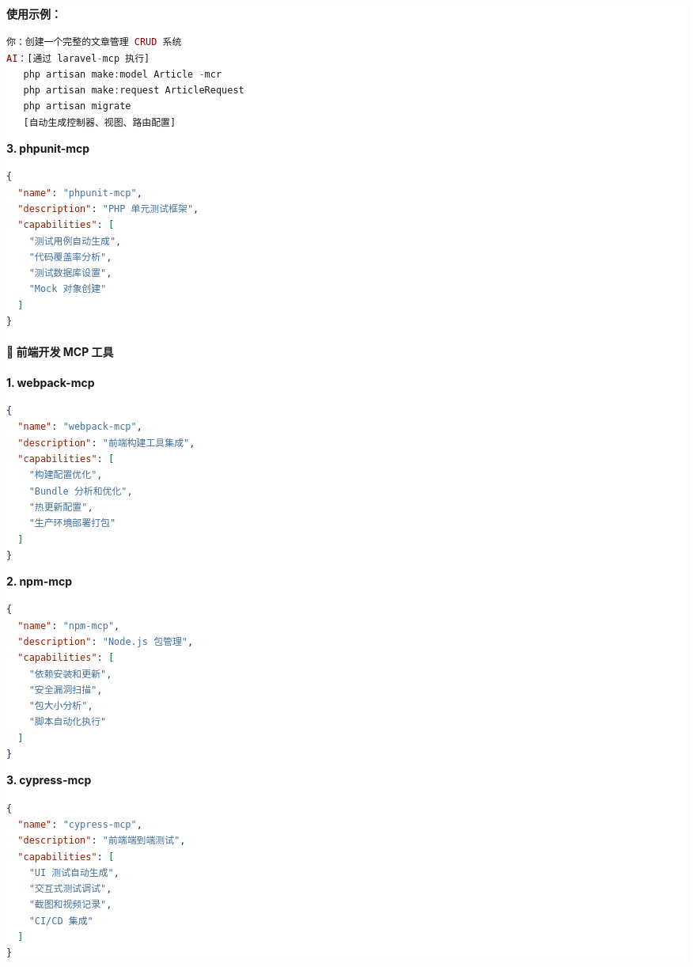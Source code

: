 **使用示例：**
```php
你：创建一个完整的文章管理 CRUD 系统
AI：[通过 laravel-mcp 执行]
   php artisan make:model Article -mcr
   php artisan make:request ArticleRequest  
   php artisan migrate
   [自动生成控制器、视图、路由配置]
```

**3. phpunit-mcp**
```json
{
  "name": "phpunit-mcp",
  "description": "PHP 单元测试框架",
  "capabilities": [
    "测试用例自动生成",
    "代码覆盖率分析", 
    "测试数据库设置",
    "Mock 对象创建"
  ]
}
```

#### 🎨 前端开发 MCP 工具

**1. webpack-mcp**
```json
{
  "name": "webpack-mcp",
  "description": "前端构建工具集成",
  "capabilities": [
    "构建配置优化",
    "Bundle 分析和优化",
    "热更新配置",
    "生产环境部署打包"
  ]
}
```

**2. npm-mcp**
```json
{
  "name": "npm-mcp", 
  "description": "Node.js 包管理",
  "capabilities": [
    "依赖安装和更新",
    "安全漏洞扫描",
    "包大小分析",
    "脚本自动化执行"
  ]
}
```

**3. cypress-mcp**
```json
{
  "name": "cypress-mcp",
  "description": "前端端到端测试",
  "capabilities": [
    "UI 测试自动生成",
    "交互式测试调试", 
    "截图和视频记录",
    "CI/CD 集成"
  ]
}
```
